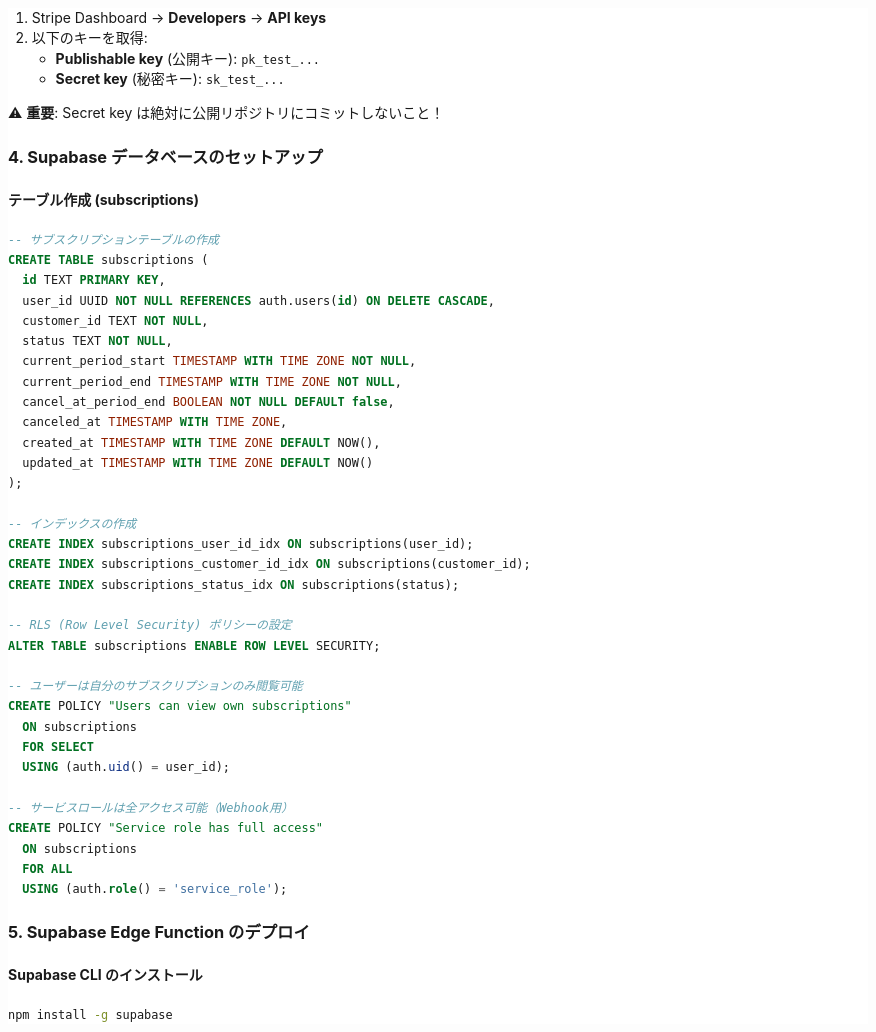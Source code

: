 1. Stripe Dashboard → **Developers** → **API keys**
2. 以下のキーを取得:
   - **Publishable key** (公開キー): `pk_test_...`
   - **Secret key** (秘密キー): `sk_test_...`

⚠️ **重要**: Secret key は絶対に公開リポジトリにコミットしないこと！

### 4. Supabase データベースのセットアップ

#### テーブル作成 (subscriptions)

```sql
-- サブスクリプションテーブルの作成
CREATE TABLE subscriptions (
  id TEXT PRIMARY KEY,
  user_id UUID NOT NULL REFERENCES auth.users(id) ON DELETE CASCADE,
  customer_id TEXT NOT NULL,
  status TEXT NOT NULL,
  current_period_start TIMESTAMP WITH TIME ZONE NOT NULL,
  current_period_end TIMESTAMP WITH TIME ZONE NOT NULL,
  cancel_at_period_end BOOLEAN NOT NULL DEFAULT false,
  canceled_at TIMESTAMP WITH TIME ZONE,
  created_at TIMESTAMP WITH TIME ZONE DEFAULT NOW(),
  updated_at TIMESTAMP WITH TIME ZONE DEFAULT NOW()
);

-- インデックスの作成
CREATE INDEX subscriptions_user_id_idx ON subscriptions(user_id);
CREATE INDEX subscriptions_customer_id_idx ON subscriptions(customer_id);
CREATE INDEX subscriptions_status_idx ON subscriptions(status);

-- RLS (Row Level Security) ポリシーの設定
ALTER TABLE subscriptions ENABLE ROW LEVEL SECURITY;

-- ユーザーは自分のサブスクリプションのみ閲覧可能
CREATE POLICY "Users can view own subscriptions"
  ON subscriptions
  FOR SELECT
  USING (auth.uid() = user_id);

-- サービスロールは全アクセス可能（Webhook用）
CREATE POLICY "Service role has full access"
  ON subscriptions
  FOR ALL
  USING (auth.role() = 'service_role');
```

### 5. Supabase Edge Function のデプロイ

#### Supabase CLI のインストール

```bash
npm install -g supabase
```
